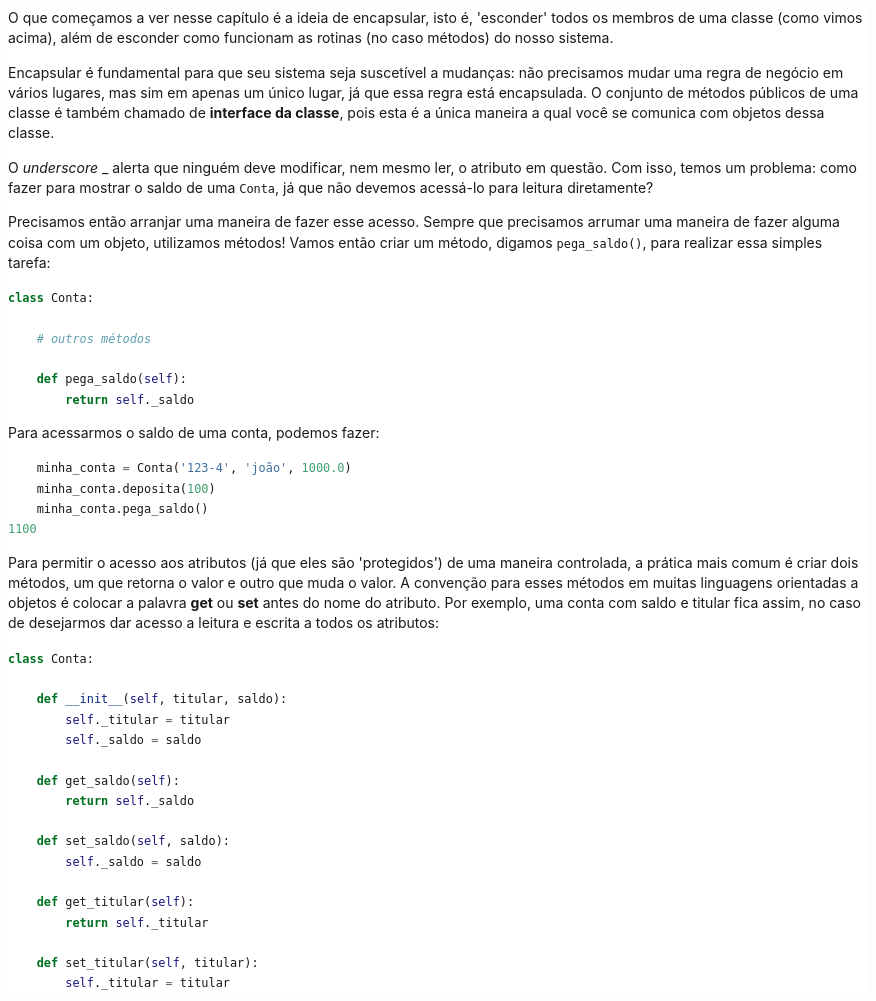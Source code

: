 O que começamos a ver nesse capítulo é a ideia de encapsular, isto é, 'esconder' todos os membros de uma classe (como vimos acima), além de esconder como funcionam as rotinas (no caso métodos) do nosso sistema.

Encapsular é fundamental para que seu sistema seja suscetível a mudanças: não precisamos mudar uma regra de negócio em vários lugares, mas sim em apenas um único lugar, já que essa regra está encapsulada. O conjunto de métodos públicos de uma classe é também chamado de **interface da classe**, pois esta é a única maneira a qual você se comunica com objetos dessa classe.

O _underscore_ \_ alerta que ninguém deve modificar, nem mesmo ler, o atributo em questão. Com isso, temos um problema: como fazer para mostrar o saldo de uma `Conta`, já que não devemos acessá-lo para leitura diretamente?

Precisamos então arranjar uma maneira de fazer esse acesso. Sempre que precisamos arrumar uma maneira de fazer alguma coisa com um objeto, utilizamos métodos! Vamos então criar um método, digamos `pega_saldo()`, para realizar essa simples tarefa:

```python
class Conta:

    # outros métodos
    
    def pega_saldo(self):
        return self._saldo
```

Para acessarmos o saldo de uma conta, podemos fazer:

```python
    minha_conta = Conta('123-4', 'joão', 1000.0)
    minha_conta.deposita(100)
    minha_conta.pega_saldo()
1100
```

Para permitir o acesso aos atributos (já que eles são 'protegidos') de uma maneira controlada, a prática mais comum é criar dois métodos, um que retorna o valor e outro que muda o valor. A convenção para esses métodos em muitas linguagens orientadas a objetos é colocar a palavra **get** ou **set** antes do nome do atributo. Por exemplo, uma conta com saldo e titular fica assim, no caso de desejarmos dar acesso a leitura e escrita a todos os atributos:

```python
class Conta:

    def __init__(self, titular, saldo):
        self._titular = titular
        self._saldo = saldo

    def get_saldo(self):
        return self._saldo

    def set_saldo(self, saldo):
        self._saldo = saldo		

    def get_titular(self):
        return self._titular

    def set_titular(self, titular):
        self._titular = titular	
```
